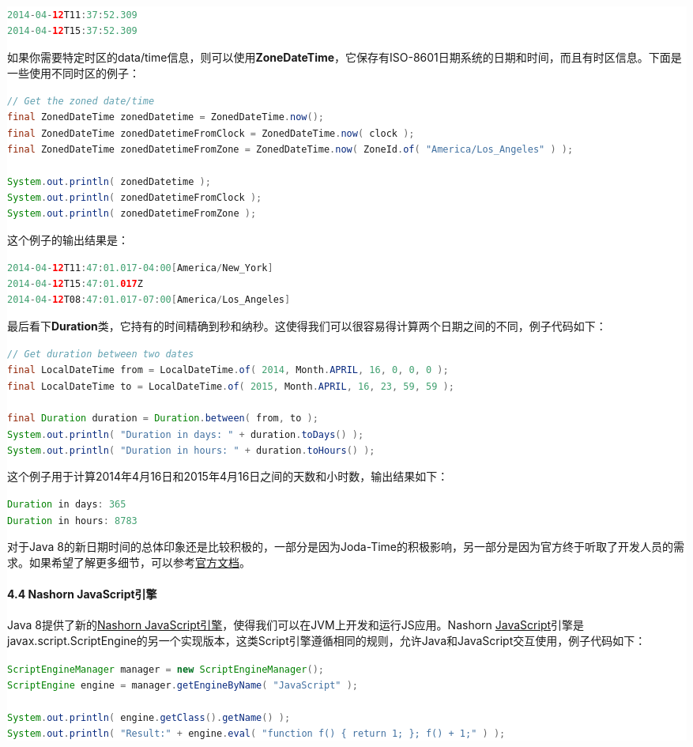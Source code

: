 ```java
2014-04-12T11:37:52.309
2014-04-12T15:37:52.309
```

如果你需要特定时区的data/time信息，则可以使用**ZoneDateTime**，它保存有ISO-8601日期系统的日期和时间，而且有时区信息。下面是一些使用不同时区的例子：

```java
// Get the zoned date/time
final ZonedDateTime zonedDatetime = ZonedDateTime.now();
final ZonedDateTime zonedDatetimeFromClock = ZonedDateTime.now( clock );
final ZonedDateTime zonedDatetimeFromZone = ZonedDateTime.now( ZoneId.of( "America/Los_Angeles" ) );

System.out.println( zonedDatetime );
System.out.println( zonedDatetimeFromClock );
System.out.println( zonedDatetimeFromZone );
```

这个例子的输出结果是：

```java
2014-04-12T11:47:01.017-04:00[America/New_York]
2014-04-12T15:47:01.017Z
2014-04-12T08:47:01.017-07:00[America/Los_Angeles]
```

最后看下**Duration**类，它持有的时间精确到秒和纳秒。这使得我们可以很容易得计算两个日期之间的不同，例子代码如下：

```java
// Get duration between two dates
final LocalDateTime from = LocalDateTime.of( 2014, Month.APRIL, 16, 0, 0, 0 );
final LocalDateTime to = LocalDateTime.of( 2015, Month.APRIL, 16, 23, 59, 59 );

final Duration duration = Duration.between( from, to );
System.out.println( "Duration in days: " + duration.toDays() );
System.out.println( "Duration in hours: " + duration.toHours() );
```

这个例子用于计算2014年4月16日和2015年4月16日之间的天数和小时数，输出结果如下：

```java
Duration in days: 365
Duration in hours: 8783
```

对于Java 8的新日期时间的总体印象还是比较积极的，一部分是因为Joda-Time的积极影响，另一部分是因为官方终于听取了开发人员的需求。如果希望了解更多细节，可以参考[官方文档](http://docs.oracle.com/javase/tutorial/datetime/index.html)。

#### 4.4 Nashorn JavaScript引擎

Java 8提供了新的[Nashorn JavaScript引擎](http://www.javacodegeeks.com/2014/02/java-8-compiling-lambda-expressions-in-the-new-nashorn-js-engine.html)，使得我们可以在JVM上开发和运行JS应用。Nashorn [JavaScript](http://lib.csdn.net/base/javascript)引擎是javax.script.ScriptEngine的另一个实现版本，这类Script引擎遵循相同的规则，允许Java和JavaScript交互使用，例子代码如下：

```java
ScriptEngineManager manager = new ScriptEngineManager();
ScriptEngine engine = manager.getEngineByName( "JavaScript" );

System.out.println( engine.getClass().getName() );
System.out.println( "Result:" + engine.eval( "function f() { return 1; }; f() + 1;" ) );
```
